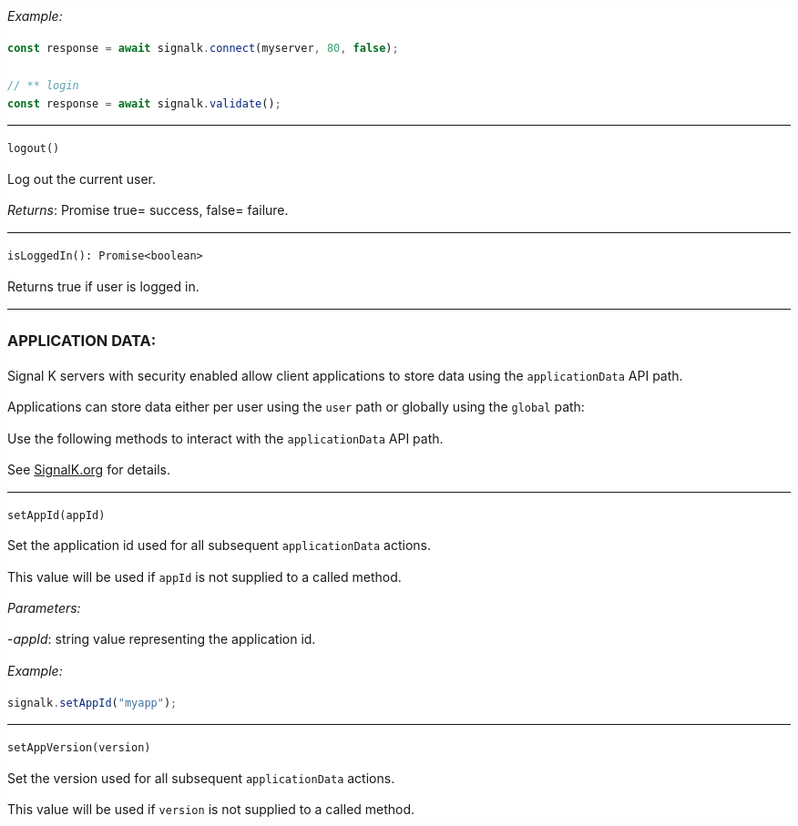 _Example:_

```javascript
const response = await signalk.connect(myserver, 80, false);

// ** login
const response = await signalk.validate();
```

---

`logout()`

Log out the current user.

_Returns_: Promise<boolean> true= success, false= failure.

---

`isLoggedIn(): Promise<boolean>`

Returns true if user is logged in.

---

### APPLICATION DATA:

Signal K servers with security enabled allow client applications to store data
using the `applicationData` API path.

Applications can store data either per user using the `user` path or globally
using the `global` path:

Use the following methods to interact with the `applicationData` API path.

See [SignalK.org](http://signalk.org) for details.

---

`setAppId(appId)`

Set the application id used for all subsequent `applicationData` actions.

This value will be used if `appId` is not supplied to a called method.

_Parameters:_

-_appId_: string value representing the application id.

_Example:_

```javascript
signalk.setAppId("myapp");
```

---

`setAppVersion(version)`

Set the version used for all subsequent `applicationData` actions.

This value will be used if `version` is not supplied to a called method.
